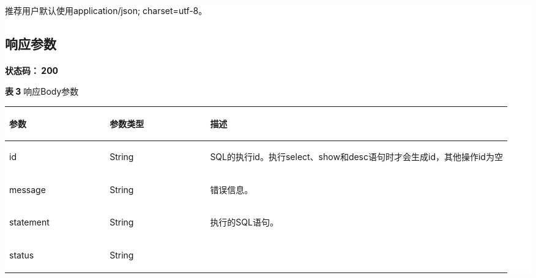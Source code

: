 <p id="p18288172762711"><a name="p18288172762711"></a><a name="p18288172762711"></a>推荐用户默认使用application/json; charset=utf-8。</p>
</td>
</tr>
</tbody>
</table>

## 响应参数<a name="section15334134916564"></a>

**状态码： 200**

**表 3**  响应Body参数

<a name="zh-cn_topic_0000001073886710_responseParameter"></a>
<table><thead align="left"><tr id="row15365949195611"><th class="cellrowborder" valign="top" width="20%" id="mcps1.2.4.1.1"><p id="p1739584995611"><a name="p1739584995611"></a><a name="p1739584995611"></a>参数</p>
</th>
<th class="cellrowborder" valign="top" width="20%" id="mcps1.2.4.1.2"><p id="p10411154925610"><a name="p10411154925610"></a><a name="p10411154925610"></a>参数类型</p>
</th>
<th class="cellrowborder" valign="top" width="60%" id="mcps1.2.4.1.3"><p id="p154251849105611"><a name="p154251849105611"></a><a name="p154251849105611"></a>描述</p>
</th>
</tr>
</thead>
<tbody><tr id="row9365049125615"><td class="cellrowborder" valign="top" width="20%" headers="mcps1.2.4.1.1 "><p id="p1144644914566"><a name="p1144644914566"></a><a name="p1144644914566"></a>id</p>
</td>
<td class="cellrowborder" valign="top" width="20%" headers="mcps1.2.4.1.2 "><p id="p54621749125619"><a name="p54621749125619"></a><a name="p54621749125619"></a>String</p>
</td>
<td class="cellrowborder" valign="top" width="60%" headers="mcps1.2.4.1.3 "><p id="p3476164916567"><a name="p3476164916567"></a><a name="p3476164916567"></a>SQL的执行id。执行select、show和desc语句时才会生成id，其他操作id为空</p>
</td>
</tr>
<tr id="row14365134985616"><td class="cellrowborder" valign="top" width="20%" headers="mcps1.2.4.1.1 "><p id="p649294955618"><a name="p649294955618"></a><a name="p649294955618"></a>message</p>
</td>
<td class="cellrowborder" valign="top" width="20%" headers="mcps1.2.4.1.2 "><p id="p175111049205615"><a name="p175111049205615"></a><a name="p175111049205615"></a>String</p>
</td>
<td class="cellrowborder" valign="top" width="60%" headers="mcps1.2.4.1.3 "><p id="p11531144935614"><a name="p11531144935614"></a><a name="p11531144935614"></a>错误信息。</p>
</td>
</tr>
<tr id="row17365114935620"><td class="cellrowborder" valign="top" width="20%" headers="mcps1.2.4.1.1 "><p id="p1355164935616"><a name="p1355164935616"></a><a name="p1355164935616"></a>statement</p>
</td>
<td class="cellrowborder" valign="top" width="20%" headers="mcps1.2.4.1.2 "><p id="p856774918566"><a name="p856774918566"></a><a name="p856774918566"></a>String</p>
</td>
<td class="cellrowborder" valign="top" width="60%" headers="mcps1.2.4.1.3 "><p id="p1558384911561"><a name="p1558384911561"></a><a name="p1558384911561"></a>执行的SQL语句。</p>
</td>
</tr>
<tr id="row1536514913567"><td class="cellrowborder" valign="top" width="20%" headers="mcps1.2.4.1.1 "><p id="p1260724916562"><a name="p1260724916562"></a><a name="p1260724916562"></a>status</p>
</td>
<td class="cellrowborder" valign="top" width="20%" headers="mcps1.2.4.1.2 "><p id="p9627349135610"><a name="p9627349135610"></a><a name="p9627349135610"></a>String</p>
</td>